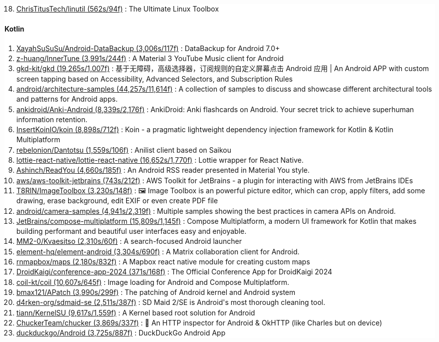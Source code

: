 18. [ChrisTitusTech/linutil (562s/94f)](https://github.com/ChrisTitusTech/linutil) : The Ultimate Linux Toolbox

#### Kotlin
1. [XayahSuSuSu/Android-DataBackup (3,006s/117f)](https://github.com/XayahSuSuSu/Android-DataBackup) : DataBackup for Android 7.0+
2. [z-huang/InnerTune (3,991s/244f)](https://github.com/z-huang/InnerTune) : A Material 3 YouTube Music client for Android
3. [gkd-kit/gkd (19,265s/1,007f)](https://github.com/gkd-kit/gkd) : 基于无障碍，高级选择器，订阅规则的自定义屏幕点击 Android 应用 | An Android APP with custom screen tapping based on Accessibility, Advanced Selectors, and Subscription Rules
4. [android/architecture-samples (44,257s/11,614f)](https://github.com/android/architecture-samples) : A collection of samples to discuss and showcase different architectural tools and patterns for Android apps.
5. [ankidroid/Anki-Android (8,339s/2,176f)](https://github.com/ankidroid/Anki-Android) : AnkiDroid: Anki flashcards on Android. Your secret trick to achieve superhuman information retention.
6. [InsertKoinIO/koin (8,898s/712f)](https://github.com/InsertKoinIO/koin) : Koin - a pragmatic lightweight dependency injection framework for Kotlin & Kotlin Multiplatform
7. [rebelonion/Dantotsu (1,559s/106f)](https://github.com/rebelonion/Dantotsu) : Anilist client based on Saikou
8. [lottie-react-native/lottie-react-native (16,652s/1,770f)](https://github.com/lottie-react-native/lottie-react-native) : Lottie wrapper for React Native.
9. [Ashinch/ReadYou (4,660s/185f)](https://github.com/Ashinch/ReadYou) : An Android RSS reader presented in Material You style.
10. [aws/aws-toolkit-jetbrains (743s/212f)](https://github.com/aws/aws-toolkit-jetbrains) : AWS Toolkit for JetBrains - a plugin for interacting with AWS from JetBrains IDEs
11. [T8RIN/ImageToolbox (3,230s/148f)](https://github.com/T8RIN/ImageToolbox) : 🖼️ Image Toolbox is an powerful picture editor, which can crop, apply filters, add some drawing, erase background, edit EXIF or even create PDF file
12. [android/camera-samples (4,941s/2,319f)](https://github.com/android/camera-samples) : Multiple samples showing the best practices in camera APIs on Android.
13. [JetBrains/compose-multiplatform (15,809s/1,145f)](https://github.com/JetBrains/compose-multiplatform) : Compose Multiplatform, a modern UI framework for Kotlin that makes building performant and beautiful user interfaces easy and enjoyable.
14. [MM2-0/Kvaesitso (2,310s/60f)](https://github.com/MM2-0/Kvaesitso) : A search-focused Android launcher
15. [element-hq/element-android (3,304s/690f)](https://github.com/element-hq/element-android) : A Matrix collaboration client for Android.
16. [rnmapbox/maps (2,180s/832f)](https://github.com/rnmapbox/maps) : A Mapbox react native module for creating custom maps
17. [DroidKaigi/conference-app-2024 (371s/168f)](https://github.com/DroidKaigi/conference-app-2024) : The Official Conference App for DroidKaigi 2024
18. [coil-kt/coil (10,607s/645f)](https://github.com/coil-kt/coil) : Image loading for Android and Compose Multiplatform.
19. [bmax121/APatch (3,990s/299f)](https://github.com/bmax121/APatch) : The patching of Android kernel and Android system
20. [d4rken-org/sdmaid-se (2,511s/387f)](https://github.com/d4rken-org/sdmaid-se) : SD Maid 2/SE is Android's most thorough cleaning tool.
21. [tiann/KernelSU (9,617s/1,559f)](https://github.com/tiann/KernelSU) : A Kernel based root solution for Android
22. [ChuckerTeam/chucker (3,869s/337f)](https://github.com/ChuckerTeam/chucker) : 🔎 An HTTP inspector for Android & OkHTTP (like Charles but on device)
23. [duckduckgo/Android (3,725s/887f)](https://github.com/duckduckgo/Android) : DuckDuckGo Android App
